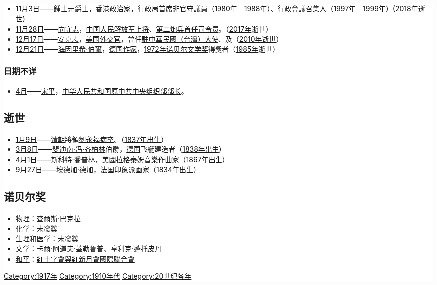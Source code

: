   - [11月3日](../Page/11月3日.md "wikilink")——[鍾士元](../Page/鍾士元.md "wikilink")[爵士](../Page/爵士.md "wikilink")，香港政治家，行政局首席非官守議員（1980年－1988年）、行政會議召集人（1997年－1999年）([2018年](../Page/2018年.md "wikilink")逝世)
  - [11月28日](../Page/11月28日.md "wikilink")——[向守志](../Page/向守志.md "wikilink")，[中国人民解放军上将](../Page/中国人民解放军上将.md "wikilink")、[第二炮兵首任司令员](../Page/中国人民解放军火箭军.md "wikilink")。（[2017年](../Page/2017年.md "wikilink")逝世）
  - [12月17日](../Page/12月17日.md "wikilink")——[安克志](../Page/安克志.md "wikilink")，[美国](../Page/美国.md "wikilink")[外交官](../Page/外交官.md "wikilink")，曾任[駐中華民國（台灣）大使](https://zh.wikipedia.org/wiki/美国驻华大使列表#美國駐中華民國大使，台北（1953年-1979年） "wikilink")、及（[2010年逝世](https://zh.wikipedia.org/wiki/2010年 "wikilink")）
  - [12月21日](../Page/12月21日.md "wikilink")——[海因里希·伯爾](https://zh.wikipedia.org/wiki/海因里希·伯爾 "wikilink")，[德国](../Page/德国.md "wikilink")[作家](https://zh.wikipedia.org/wiki/作家 "wikilink")，[1972年](../Page/1972年.md "wikilink")[诺贝尔文学奖](../Page/诺贝尔文学奖.md "wikilink")得獎者（[1985年](../Page/1985年.md "wikilink")逝世）

### 日期不详

  - [4月](../Page/4月.md "wikilink")——[宋平](../Page/宋平.md "wikilink")，[中华人民共和国原](https://zh.wikipedia.org/wiki/中华人民共和国 "wikilink")[中共中央组织部部长](https://zh.wikipedia.org/wiki/中共中央组织部 "wikilink")。

## 逝世

  - [1月9日](../Page/1月9日.md "wikilink")——[清朝](../Page/清朝.md "wikilink")將領[劉永福病卒](https://zh.wikipedia.org/wiki/劉永福 "wikilink")。（[1837年出生](https://zh.wikipedia.org/wiki/1837年 "wikilink")）
  - [3月8日](../Page/3月8日.md "wikilink")——[斐迪南·冯·齐柏林](../Page/斐迪南·冯·齐柏林.md "wikilink")伯爵，[德国](../Page/德国.md "wikilink")飞艇建造者（[1838年出生](https://zh.wikipedia.org/wiki/1838年 "wikilink")）
  - [4月1日](../Page/4月1日.md "wikilink")——[斯科特·喬普林](../Page/斯科特·喬普林.md "wikilink")，[美國](https://zh.wikipedia.org/wiki/美國 "wikilink")[拉格泰姆音樂](https://zh.wikipedia.org/wiki/拉格泰姆音樂 "wikilink")[作曲家](https://zh.wikipedia.org/wiki/作曲家 "wikilink")（[1867年](../Page/1867年.md "wikilink")出生）
  - [9月27日](../Page/9月27日.md "wikilink")——[埃德加·德加](../Page/埃德加·德加.md "wikilink")，[法国](https://zh.wikipedia.org/wiki/法国 "wikilink")[印象派画家](https://zh.wikipedia.org/wiki/印象派画家 "wikilink")（[1834年出生](https://zh.wikipedia.org/wiki/1834年 "wikilink")）

## 诺贝尔奖

  - [物理](../Page/诺贝尔物理学奖.md "wikilink")：[查爾斯·巴克拉](https://zh.wikipedia.org/wiki/查爾斯·巴克拉 "wikilink")
  - [化学](../Page/诺贝尔化学奖.md "wikilink")：未發獎
  - [生理和医学](../Page/诺贝尔生理学或医学奖.md "wikilink")：未發獎
  - [文学](../Page/诺贝尔文学奖.md "wikilink")：[卡爾·阿道夫·蓋勒魯普](https://zh.wikipedia.org/wiki/卡爾·阿道夫·蓋勒魯普 "wikilink")、[亨利克·蓬托皮丹](https://zh.wikipedia.org/wiki/亨利克·蓬托皮丹 "wikilink")
  - [和平](../Page/诺贝尔和平奖.md "wikilink")：[紅十字會與紅新月會國際聯合會](https://zh.wikipedia.org/wiki/紅十字會與紅新月會國際聯合會 "wikilink")

[Category:1917年](https://zh.wikipedia.org/wiki/Category:1917年 "wikilink") [Category:1910年代](https://zh.wikipedia.org/wiki/Category:1910年代 "wikilink") [Category:20世纪各年](https://zh.wikipedia.org/wiki/Category:20世纪各年 "wikilink")